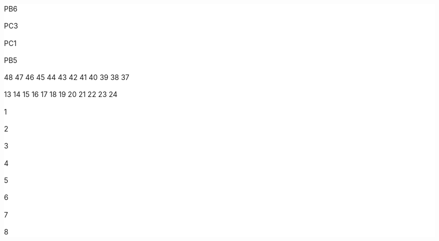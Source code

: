 
PB6


PC3


PC1


PB5


48
47
46
45
44
43
42
41
40
39
38
37


13
14
15
16
17
18
19
20
21
22
23
24


1


2


3


4


5


6


7


8
